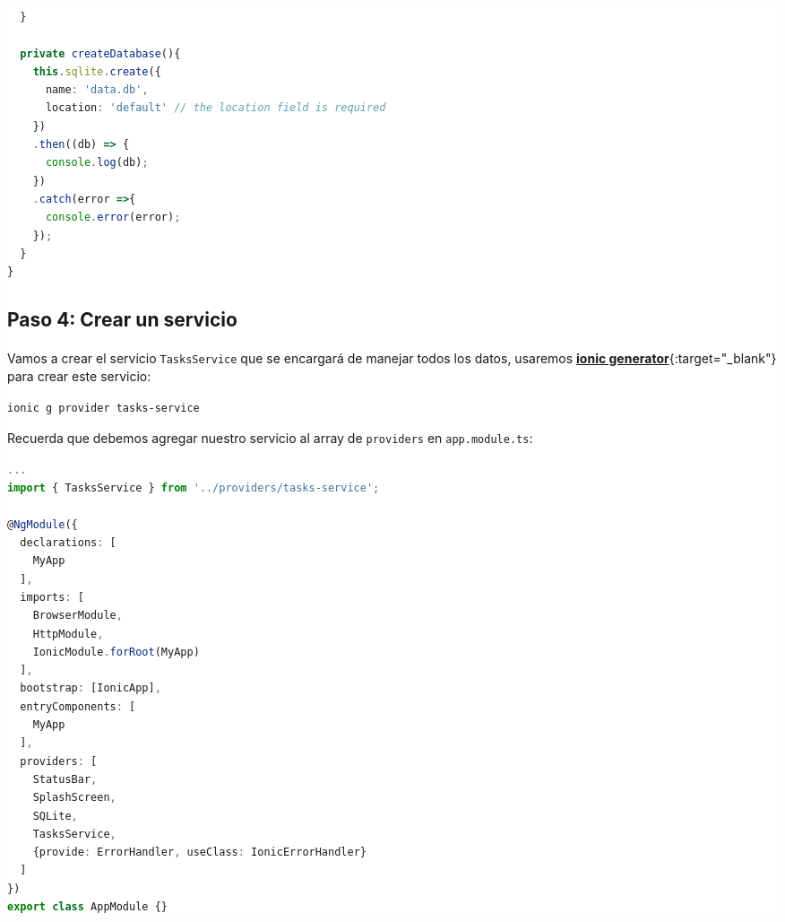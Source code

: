 ```ts
  }

  private createDatabase(){
    this.sqlite.create({
      name: 'data.db',
      location: 'default' // the location field is required
    })
    .then((db) => {
      console.log(db);
    })
    .catch(error =>{
      console.error(error);
    });
  }
}
```

## Paso 4: Crear un servicio

Vamos a crear el servicio `TasksService` que se encargará de manejar todos los datos, usaremos [**ionic generator**]({{site.urlbloglog}}/ionic2/ionic-generator){:target="_blank"} para crear este servicio:

```
ionic g provider tasks-service
```

Recuerda que debemos agregar nuestro servicio al array de `providers` en `app.module.ts`:

```ts
...
import { TasksService } from '../providers/tasks-service';

@NgModule({
  declarations: [
    MyApp
  ],
  imports: [
    BrowserModule,
    HttpModule,
    IonicModule.forRoot(MyApp)
  ],
  bootstrap: [IonicApp],
  entryComponents: [
    MyApp
  ],
  providers: [
    StatusBar,
    SplashScreen,
    SQLite,
    TasksService,
    {provide: ErrorHandler, useClass: IonicErrorHandler}
  ]
})
export class AppModule {}
```
